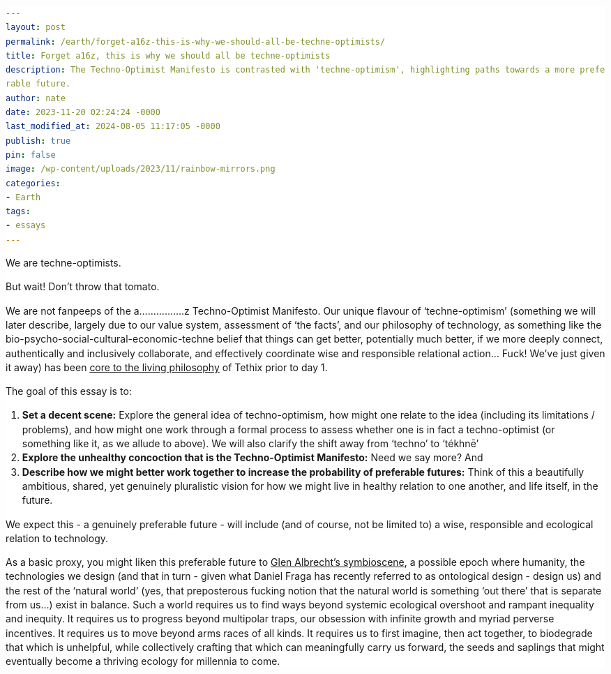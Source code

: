 ```yaml
---
layout: post
permalink: /earth/forget-a16z-this-is-why-we-should-all-be-techne-optimists/
title: Forget a16z, this is why we should all be techne-optimists
description: The Techno-Optimist Manifesto is contrasted with 'techne-optimism', highlighting paths towards a more preferable future.
author: nate
date: 2023-11-20 02:24:24 -0000
last_modified_at: 2024-08-05 11:17:05 -0000
publish: true
pin: false
image: /wp-content/uploads/2023/11/rainbow-mirrors.png
categories:
- Earth
tags:
- essays
---
```

We are techne-optimists.

But wait! Don’t throw that tomato.

We are not fanpeeps of the a…………….z Techno-Optimist Manifesto. Our unique flavour of ‘techne-optimism’ (something we will later describe, largely due to our value system, assessment of ‘the facts’, and our philosophy of technology, as something like the bio-psycho-social-cultural-economic-techne belief that things can get better, potentially much better, if we more deeply connect, authentically and inclusively collaborate, and effectively coordinate wise and responsible relational action… Fuck! We’ve just given it away) has been [core to the living philosophy](https://tethix.co/water/for-the-love-of-wisdom-an-overview-of-the-philosophy-that-gives-life-to-tethix/) of Tethix prior to day 1.

The goal of this essay is to:

  1. **Set a decent scene:** Explore the general idea of techno-optimism, how might one relate to the idea (including its limitations / problems), and how might one work through a formal process to assess whether one is in fact a techno-optimist (or something like it, as we allude to above). We will also clarify the shift away from ‘techno’ to ‘tékhnē’
  2. **Explore the unhealthy concoction that is the Techno-Optimist Manifesto:** Need we say more? And
  3. **Describe how we might better work together to increase the probability of preferable futures:** Think of this a beautifully ambitious, shared, yet genuinely pluralistic vision for how we might live in healthy relation to one another, and life itself, in the future.

We expect this - a genuinely preferable future - will include (and of course, not be limited to) a wise, responsible and ecological relation to technology.

As a basic proxy, you might liken this preferable future to [Glen Albrecht’s symbioscene](https://glennaalbrecht.wordpress.com/2015/12/17/exiting-the-anthropocene-and-entering-the-symbiocene/), a possible epoch where humanity, the technologies we design (and that in turn - given what Daniel Fraga has recently referred to as ontological design - design us) and the rest of the ‘natural world’ (yes, that preposterous fucking notion that the natural world is something ‘out there’ that is separate from us…) exist in balance. Such a world requires us to find ways beyond systemic ecological overshoot and rampant inequality and inequity. It requires us to progress beyond multipolar traps, our obsession with infinite growth and myriad perverse incentives. It requires us to move beyond arms races of all kinds. It requires us to first imagine, then act together, to biodegrade that which is unhelpful, while collectively crafting that which can meaningfully carry us forward, the seeds and saplings that might eventually become a thriving ecology for millennia to come.
